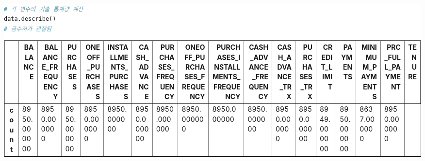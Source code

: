 ```python
# 각 변수의 기술 통계량 계산
data.describe()
# 금수저가 관찰됨
```





  <div id="df-63fa12fa-b519-43ed-9e61-0d30286025cd" class="colab-df-container">
    <div>
<style scoped>
    .dataframe tbody tr th:only-of-type {
        vertical-align: middle;
    }

    .dataframe tbody tr th {
        vertical-align: top;
    }

    .dataframe thead th {
        text-align: right;
    }
</style>
<table border="1" class="dataframe">
  <thead>
    <tr style="text-align: right;">
      <th></th>
      <th>BALANCE</th>
      <th>BALANCE_FREQUENCY</th>
      <th>PURCHASES</th>
      <th>ONEOFF_PURCHASES</th>
      <th>INSTALLMENTS_PURCHASES</th>
      <th>CASH_ADVANCE</th>
      <th>PURCHASES_FREQUENCY</th>
      <th>ONEOFF_PURCHASES_FREQUENCY</th>
      <th>PURCHASES_INSTALLMENTS_FREQUENCY</th>
      <th>CASH_ADVANCE_FREQUENCY</th>
      <th>CASH_ADVANCE_TRX</th>
      <th>PURCHASES_TRX</th>
      <th>CREDIT_LIMIT</th>
      <th>PAYMENTS</th>
      <th>MINIMUM_PAYMENTS</th>
      <th>PRC_FULL_PAYMENT</th>
      <th>TENURE</th>
    </tr>
  </thead>
  <tbody>
    <tr>
      <th>count</th>
      <td>8950.000000</td>
      <td>8950.000000</td>
      <td>8950.000000</td>
      <td>8950.000000</td>
      <td>8950.000000</td>
      <td>8950.000000</td>
      <td>8950.000000</td>
      <td>8950.000000</td>
      <td>8950.000000</td>
      <td>8950.000000</td>
      <td>8950.000000</td>
      <td>8950.000000</td>
      <td>8949.000000</td>
      <td>8950.000000</td>
      <td>8637.000000</td>
      <td>8950.000000</td>